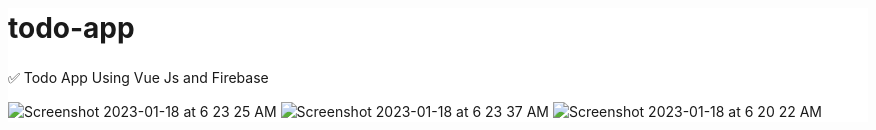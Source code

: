 # todo-app
✅ Todo App Using Vue Js and Firebase

<img width="1466" alt="Screenshot 2023-01-18 at 6 23 25 AM" src="https://user-images.githubusercontent.com/87524767/213200132-2b812225-cb04-4520-b059-f55a723d54af.png">

<img width="1468" alt="Screenshot 2023-01-18 at 6 23 37 AM" src="https://user-images.githubusercontent.com/87524767/213200119-4e8c5e35-f4ac-4e12-903a-29b9428c4c75.png">

<img width="1468" alt="Screenshot 2023-01-18 at 6 20 22 AM" src="https://user-images.githubusercontent.com/87524767/213200091-ee6ed1f3-61d3-4ace-9429-37ef96585dd4.png">


